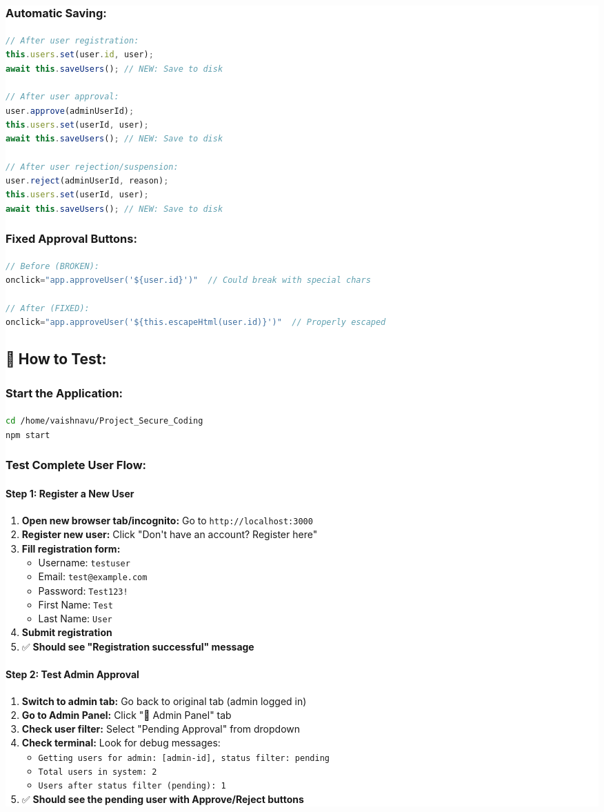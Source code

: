 ### **Automatic Saving:**
```javascript
// After user registration:
this.users.set(user.id, user);
await this.saveUsers(); // NEW: Save to disk

// After user approval:
user.approve(adminUserId);
this.users.set(userId, user);
await this.saveUsers(); // NEW: Save to disk

// After user rejection/suspension:
user.reject(adminUserId, reason);
this.users.set(userId, user);
await this.saveUsers(); // NEW: Save to disk
```

### **Fixed Approval Buttons:**
```javascript
// Before (BROKEN):
onclick="app.approveUser('${user.id}')"  // Could break with special chars

// After (FIXED):
onclick="app.approveUser('${this.escapeHtml(user.id)}')"  // Properly escaped
```

## 🚀 **How to Test:**

### **Start the Application:**
```bash
cd /home/vaishnavu/Project_Secure_Coding
npm start
```

### **Test Complete User Flow:**

#### **Step 1: Register a New User**
1. **Open new browser tab/incognito:** Go to `http://localhost:3000`
2. **Register new user:** Click "Don't have an account? Register here"
3. **Fill registration form:**
   - Username: `testuser`
   - Email: `test@example.com`
   - Password: `Test123!`
   - First Name: `Test`
   - Last Name: `User`
4. **Submit registration**
5. ✅ **Should see "Registration successful" message**

#### **Step 2: Test Admin Approval**
1. **Switch to admin tab:** Go back to original tab (admin logged in)
2. **Go to Admin Panel:** Click "👑 Admin Panel" tab
3. **Check user filter:** Select "Pending Approval" from dropdown
4. **Check terminal:** Look for debug messages:
   - `Getting users for admin: [admin-id], status filter: pending`
   - `Total users in system: 2`
   - `Users after status filter (pending): 1`
5. ✅ **Should see the pending user with Approve/Reject buttons**
